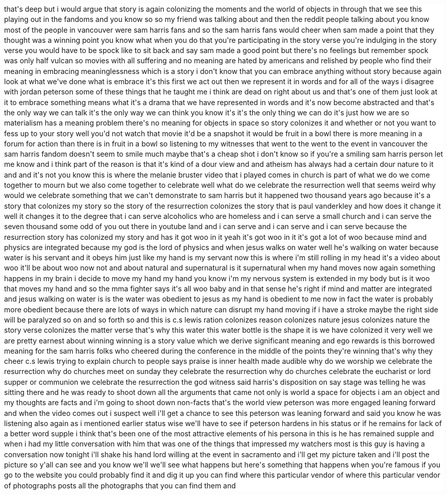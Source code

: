 that's deep but i would argue that story is again colonizing the moments and the world of objects in through that we see this playing out in the fandoms and you know so so my friend was talking about and then the reddit people talking about you know most of the people in vancouver were sam harris fans and so the sam harris fans would cheer when sam made a point that they thought was a winning point you know what when you do that you're participating in the story verse you're indulging in the story verse you would have to be spock like to sit back and say sam made a good point but there's no feelings but remember spock was only half vulcan so movies with all suffering and no meaning are hated by americans and relished by people who find their meaning in embracing meaninglessness which is a story i don't know that you can embrace anything without story because again look at what we've done what is embrace it's this first we act out then we represent it in words and for all of the ways i disagree with jordan peterson some of these things that he taught me i think are dead on right about us and that's one of them just look at it to embrace something means what it's a drama that we have represented in words and it's now become abstracted and that's the only way we can talk it's the only way we can think you know it's it's the only thing we can do it's just how we are so materialism has a meaning problem there's no meaning for objects in space so story colonizes it and whether or not you want to fess up to your story well you'd not watch that movie it'd be a snapshot it would be fruit in a bowl there is more meaning in a forum for action than there is in fruit in a bowl so listening to my witnesses that went to the went to the event in vancouver the sam harris fandom doesn't seem to smile much maybe that's a cheap shot i don't know so if you're a smiling sam harris person let me know and i think part of the reason is that it's kind of a dour view and and atheism has always had a certain dour nature to it and and it's not you know this is where the melanie bruster video that i played comes in church is part of what we do we come together to mourn but we also come together to celebrate well what do we celebrate the resurrection well that seems weird why would we celebrate something that we can't demonstrate to sam harris but it happened two thousand years ago because it's a story that colonizes my story so the story of the resurrection colonizes the story that is paul vanderkley and how does it change it well it changes it to the degree that i can serve alcoholics who are homeless and i can serve a small church and i can serve the seven thousand some odd of you out there in youtube land and i can serve and i can serve and i can serve because the resurrection story has colonized my story and has it got woo in it yeah it's got woo in it it's got a lot of woo because mind and physics are integrated because my god is the lord of physics and when jesus walks on water well he's walking on water because water is his servant and it obeys him just like my hand is my servant now this is where i'm still rolling in my head it's a video about woo it'll be about woo now not and about natural and supernatural is it supernatural when my hand moves now again something happens in my brain i decide to move my hand my hand you know i'm my nervous system is extended in my body but is it woo that moves my hand and so the mma fighter says it's all woo baby and in that sense he's right if mind and matter are integrated and jesus walking on water is is the water was obedient to jesus as my hand is obedient to me now in fact the water is probably more obedient because there are lots of ways in which nature can disrupt my hand moving if i have a stroke maybe the right side will be paralyzed so on and so forth so and this is c.s lewis ration colonizes reason colonizes nature jesus colonizes nature the story verse colonizes the matter verse that's why this water this water bottle is the shape it is we have colonized it very well we are pretty earnest about winning winning is a story value which we derive significant meaning and ego rewards is this borrowed meaning for the sam harris folks who cheered during the conference in the middle of the points they're winning that's why they cheer c.s lewis trying to explain church to people says praise is inner health made audible why do we worship we celebrate the resurrection why do churches meet on sunday they celebrate the resurrection why do churches celebrate the eucharist or lord supper or communion we celebrate the resurrection the god witness said harris's disposition on say stage was telling he was sitting there and he was ready to shoot down all the arguments that came not only is world a space for objects i am an object and my thoughts are facts and i'm going to shoot down non-facts that's the world view peterson was more engaged leaning forward and when the video comes out i suspect well i'll get a chance to see this peterson was leaning forward and said you know he was listening also again as i mentioned earlier status wise we'll have to see if peterson hardens in his status or if he remains for lack of a better word supple i think that's been one of the most attractive elements of his persona in this is he has remained supple and when i had my little conversation with him that was one of the things that impressed my watchers most is this guy is having a conversation now tonight i'll shake his hand lord willing at the event in sacramento and i'll get my picture taken and i'll post the picture so y'all can see and you know we'll we'll see what happens but here's something that happens when you're famous if you go to the website you could probably find it and dig it up you can find where this particular vendor of where this particular vendor of photographs posts all the photographs that you can find them and